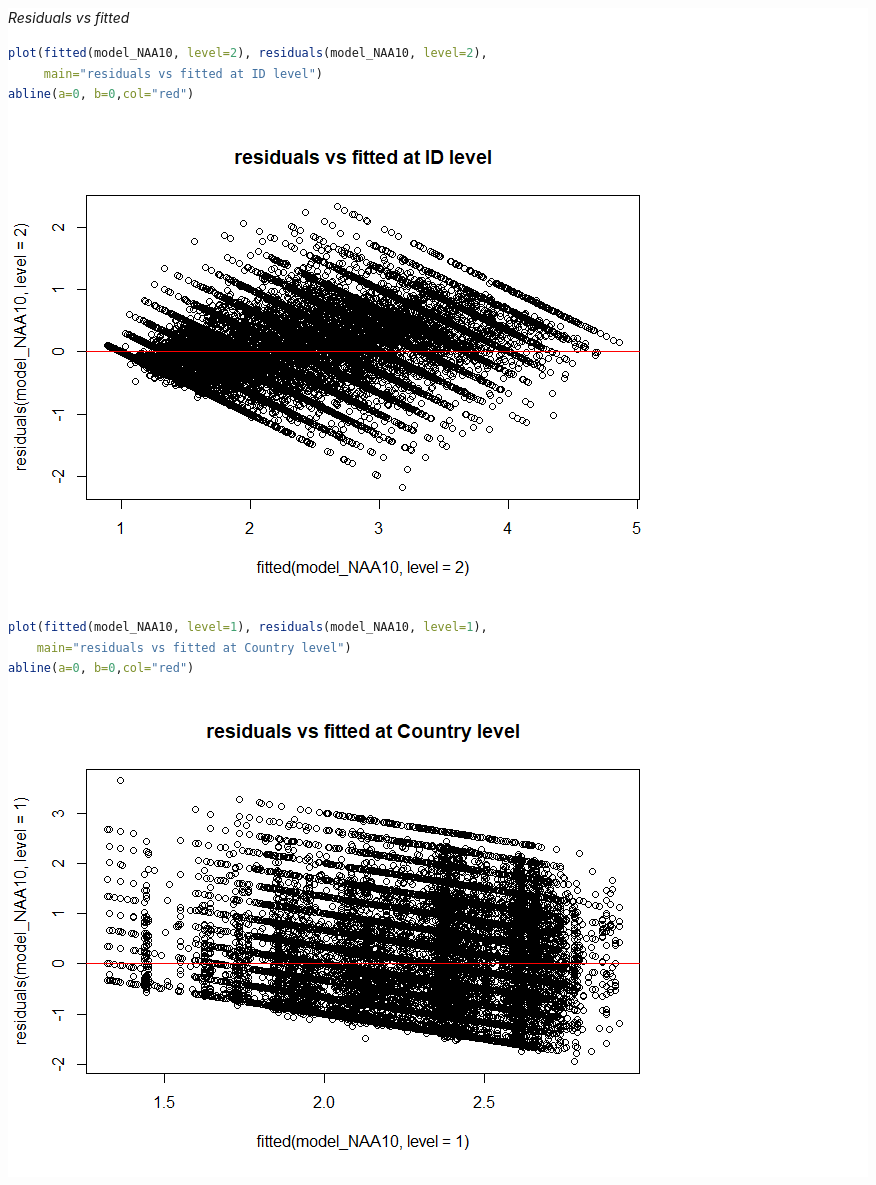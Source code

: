 *Residuals vs fitted*

``` r
plot(fitted(model_NAA10, level=2), residuals(model_NAA10, level=2), 
     main="residuals vs fitted at ID level")
abline(a=0, b=0,col="red")
```

![](Second-analyses-NAA-Phase-2_files/figure-gfm/unnamed-chunk-17-1.png)

``` r
plot(fitted(model_NAA10, level=1), residuals(model_NAA10, level=1), 
    main="residuals vs fitted at Country level")
abline(a=0, b=0,col="red")
```

![](Second-analyses-NAA-Phase-2_files/figure-gfm/unnamed-chunk-17-2.png)
